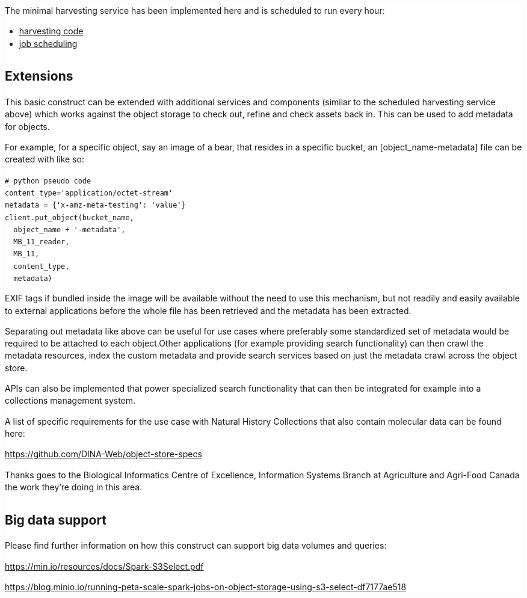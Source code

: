 The minimal harvesting service has been implemented here and is
scheduled to run every hour:

  - [harvesting
    code](https://github.com/bioatlas/archive-docker/blob/master/get_dyntaxa)
  - [job
    scheduling](https://github.com/bioatlas/archive-docker/blob/master/docker-compose.yml#L88-L93)

## Extensions

This basic construct can be extended with additional services and
components (similar to the scheduled harvesting service above) which
works against the object storage to check out, refine and check assets
back in. This can be used to add metadata for objects.

For example, for a specific object, say an image of a bear, that resides
in a specific bucket, an \[object\_name-metadata\] file can be created
with like so:

    # python pseudo code
    content_type='application/octet-stream'
    metadata = {'x-amz-meta-testing': 'value'}
    client.put_object(bucket_name,
      object_name + '-metadata',
      MB_11_reader,
      MB_11,
      content_type,
      metadata)

EXIF tags if bundled inside the image will be available without the need
to use this mechanism, but not readily and easily available to external
applications before the whole file has been retrieved and the metadata
has been extracted.

Separating out metadata like above can be useful for use cases where
preferably some standardized set of metadata would be required to be
attached to each object.Other applications (for example providing search
functionality) can then crawl the metadata resources, index the custom
metadata and provide search services based on just the metadata crawl
across the object store.

APIs can also be implemented that power specialized search functionality
that can then be integrated for example into a collections management
system.

A list of specific requirements for the use case with Natural History
Collections that also contain molecular data can be found here:

<https://github.com/DINA-Web/object-store-specs>

Thanks goes to the Biological Informatics Centre of Excellence,
Information Systems Branch at Agriculture and Agri-Food Canada the work
they’re doing in this area.

## Big data support

Please find further information on how this construct can support big
data volumes and
queries:

<https://min.io/resources/docs/Spark-S3Select.pdf>

<https://blog.minio.io/running-peta-scale-spark-jobs-on-object-storage-using-s3-select-df7177ae518>
